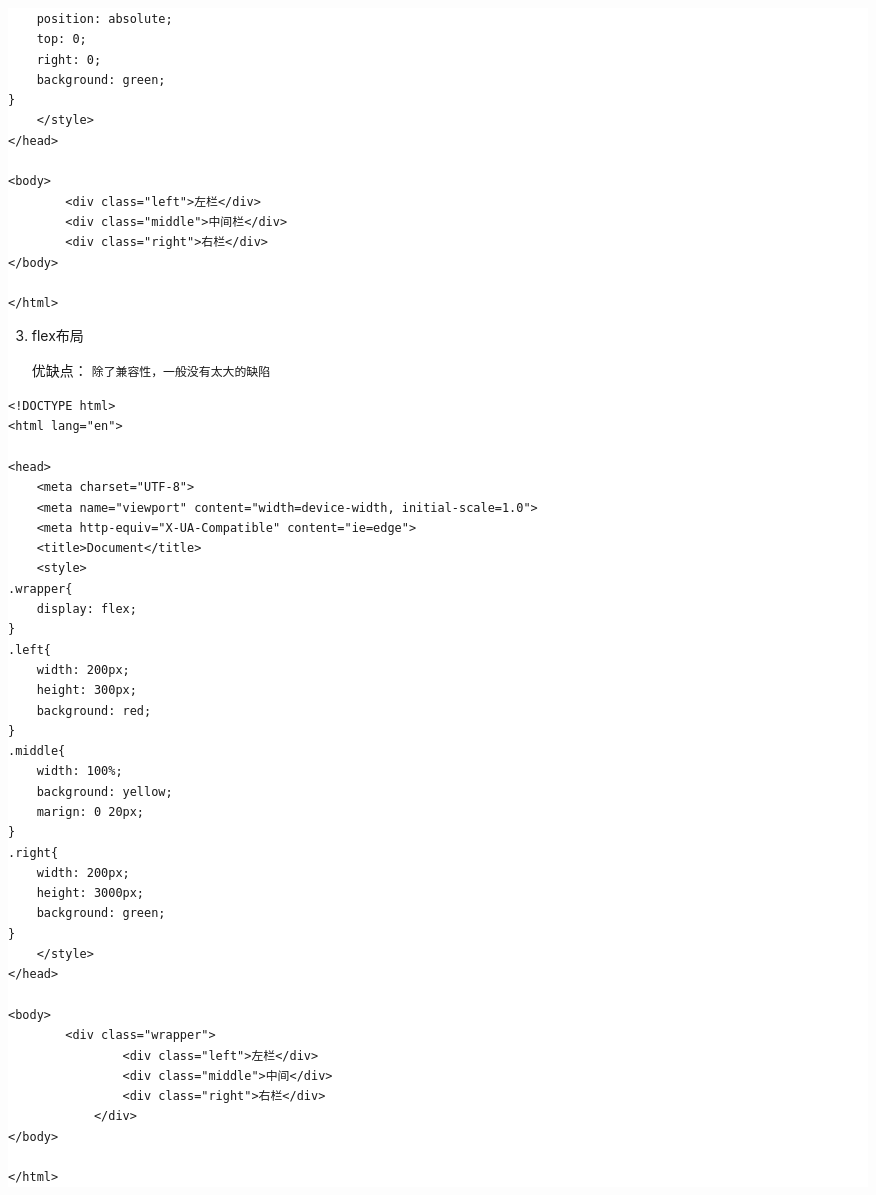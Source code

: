 ```
    position: absolute;
    top: 0;
    right: 0;
    background: green;
}
    </style>
</head>

<body>
        <div class="left">左栏</div>
        <div class="middle">中间栏</div>
        <div class="right">右栏</div>
</body>

</html>
```



3. flex布局

   优缺点： `除了兼容性，一般没有太大的缺陷`



```
<!DOCTYPE html>
<html lang="en">

<head>
    <meta charset="UTF-8">
    <meta name="viewport" content="width=device-width, initial-scale=1.0">
    <meta http-equiv="X-UA-Compatible" content="ie=edge">
    <title>Document</title>
    <style>
.wrapper{
    display: flex;
}
.left{
    width: 200px;
    height: 300px;
    background: red;
}
.middle{
    width: 100%;
    background: yellow;
    marign: 0 20px;
}
.right{
    width: 200px;
    height: 3000px;
    background: green;
}
    </style>
</head>

<body>
        <div class="wrapper">
                <div class="left">左栏</div>
                <div class="middle">中间</div>
                <div class="right">右栏</div>
            </div>
</body>

</html>
```
